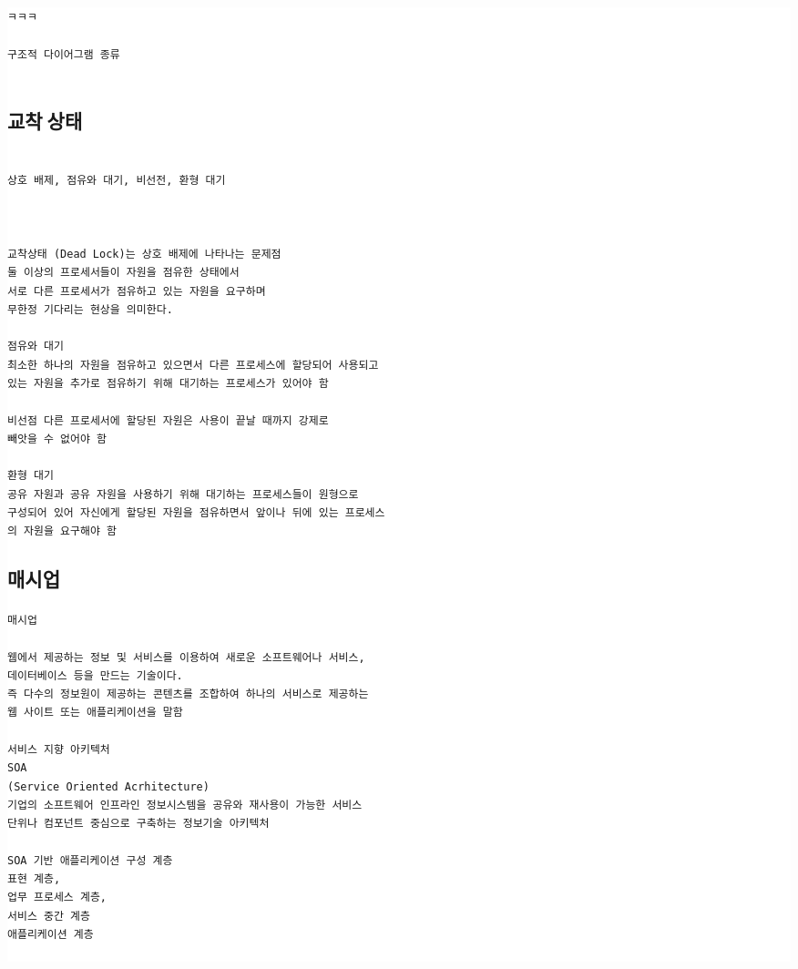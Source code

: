 ```
ㅋㅋㅋ

구조적 다이어그램 종류


```

## 교착 상태

```

상호 배제, 점유와 대기, 비선전, 환형 대기



교착상태 (Dead Lock)는 상호 배제에 나타나는 문제점
둘 이상의 프로세서들이 자원을 점유한 상태에서
서로 다른 프로세서가 점유하고 있는 자원을 요구하며
무한정 기다리는 현상을 의미한다.

점유와 대기
최소한 하나의 자원을 점유하고 있으면서 다른 프로세스에 할당되어 사용되고
있는 자원을 추가로 점유하기 위해 대기하는 프로세스가 있어야 함

비선점 다른 프로세서에 할당된 자원은 사용이 끝날 때까지 강제로
빼앗을 수 없어야 함

환형 대기
공유 자원과 공유 자원을 사용하기 위해 대기하는 프로세스들이 원형으로
구성되어 있어 자신에게 할당된 자원을 점유하면서 앞이나 뒤에 있는 프로세스
의 자원을 요구해야 함

```

## 매시업

```
매시업

웹에서 제공하는 정보 및 서비스를 이용하여 새로운 소프트웨어나 서비스,
데이터베이스 등을 만드는 기술이다.
즉 다수의 정보원이 제공하는 콘텐츠를 조합하여 하나의 서비스로 제공하는
웹 사이트 또는 애플리케이션을 말함

서비스 지향 아키텍처
SOA
(Service Oriented Acrhitecture)
기업의 소프트웨어 인프라인 정보시스템을 공유와 재사용이 가능한 서비스
단위나 컴포넌트 중심으로 구축하는 정보기술 아키텍처

SOA 기반 애플리케이션 구성 계층
표현 계층, 
업무 프로세스 계층,
서비스 중간 계층
애플리케이션 계층


```
